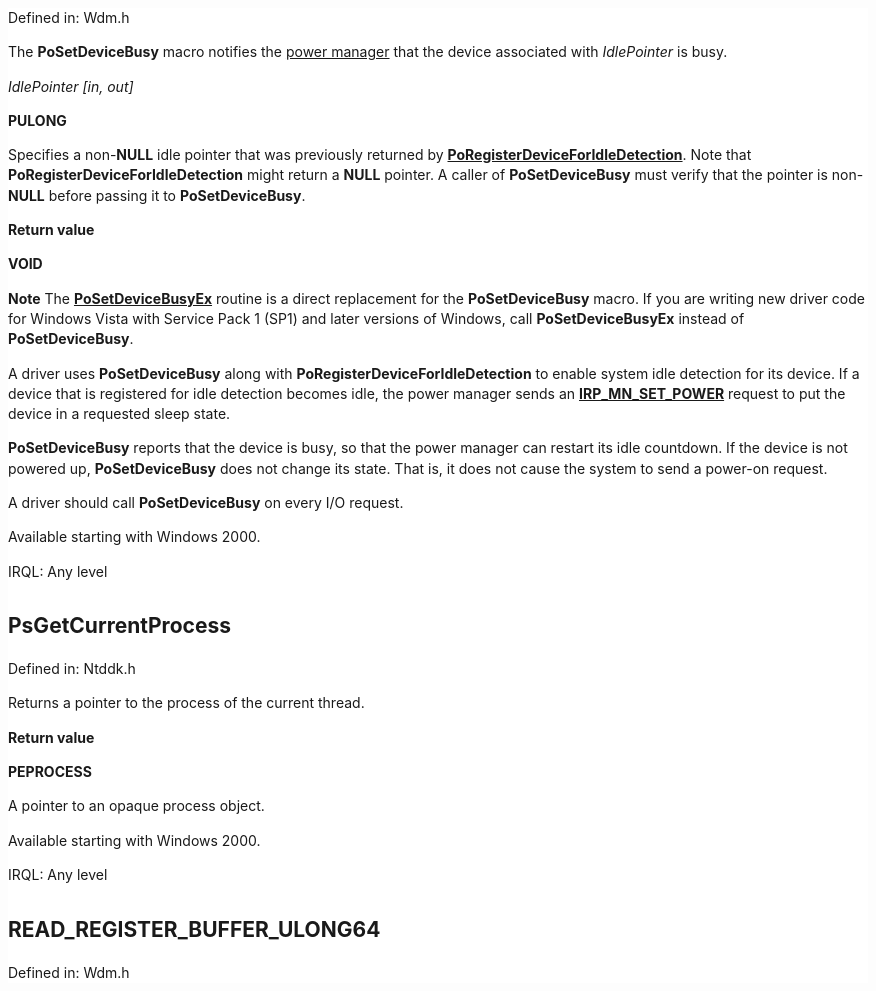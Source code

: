 Defined in: Wdm.h

The **PoSetDeviceBusy** macro notifies the [power manager](power-manager.md) that the device associated with _IdlePointer_ is busy.

_IdlePointer [in, out]_

**PULONG**

Specifies a non-**NULL** idle pointer that was previously returned by [**PoRegisterDeviceForIdleDetection**](/windows-hardware/drivers/ddi/ntifs/nf-ntifs-poregisterdeviceforidledetection). Note that **PoRegisterDeviceForIdleDetection** might return a **NULL** pointer. A caller of **PoSetDeviceBusy** must verify that the pointer is non-**NULL** before passing it to **PoSetDeviceBusy**.

**Return value**

**VOID**

**Note** The [**PoSetDeviceBusyEx**](/windows-hardware/drivers/ddi/ntifs/nf-ntifs-posetdevicebusyex) routine is a direct replacement for the **PoSetDeviceBusy** macro. If you are writing new driver code for Windows Vista with Service Pack 1 (SP1) and later versions of Windows, call **PoSetDeviceBusyEx** instead of **PoSetDeviceBusy**.

A driver uses **PoSetDeviceBusy** along with **PoRegisterDeviceForIdleDetection** to enable system idle detection for its device. If a device that is registered for idle detection becomes idle, the power manager sends an [**IRP_MN_SET_POWER**](./irp-mn-set-power.md) request to put the device in a requested sleep state.

**PoSetDeviceBusy** reports that the device is busy, so that the power manager can restart its idle countdown. If the device is not powered up, **PoSetDeviceBusy** does not change its state. That is, it does not cause the system to send a power-on request.

A driver should call **PoSetDeviceBusy** on every I/O request.

Available starting with Windows 2000.

IRQL: Any level


## **PsGetCurrentProcess**

Defined in: Ntddk.h

Returns a pointer to the process of the current thread.

**Return value**

**PEPROCESS**

A pointer to an opaque process object.



Available starting with Windows 2000.

IRQL: Any level


## **READ_REGISTER_BUFFER_ULONG64**

Defined in: Wdm.h

